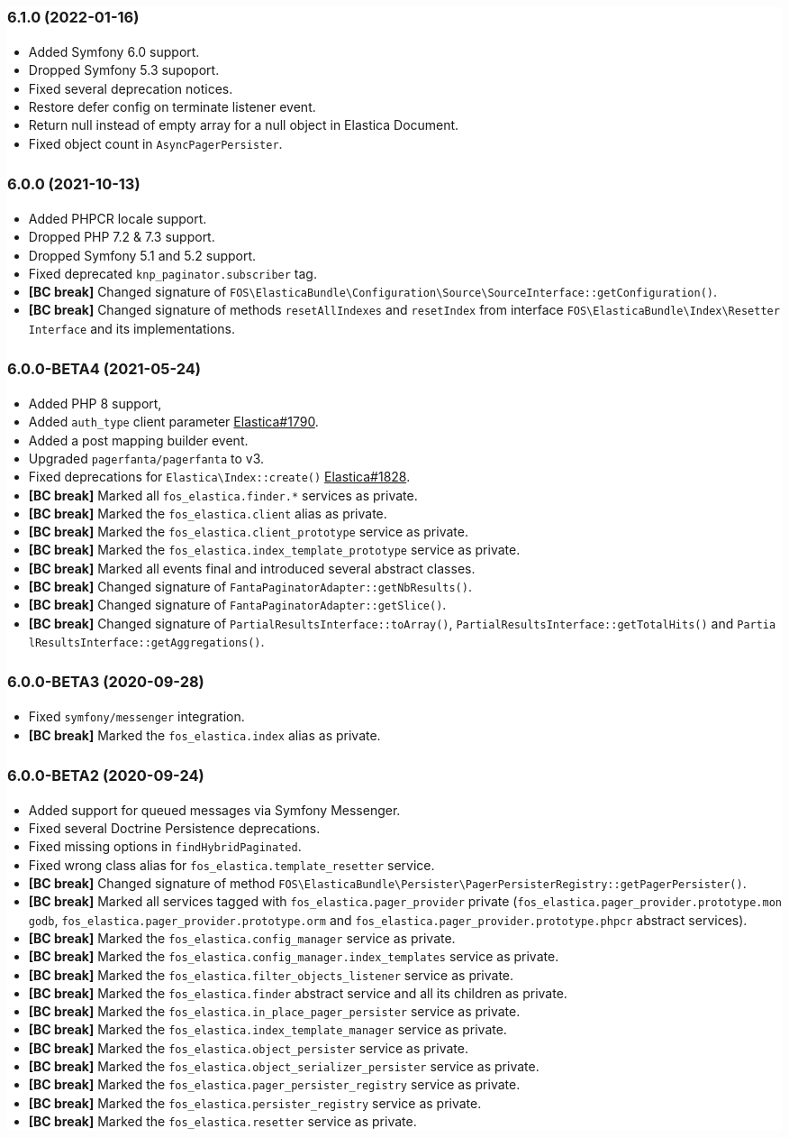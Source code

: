 ### 6.1.0 (2022-01-16)
* Added Symfony 6.0 support.
* Dropped Symfony 5.3 supoport.
* Fixed several deprecation notices.
* Restore defer config on terminate listener event.
* Return null instead of empty array for a null object in Elastica Document.
* Fixed object count in `AsyncPagerPersister`.

### 6.0.0 (2021-10-13)

* Added PHPCR locale support.
* Dropped PHP 7.2 & 7.3 support.
* Dropped Symfony 5.1 and 5.2 support.
* Fixed deprecated `knp_paginator.subscriber` tag.
* **[BC break]** Changed signature of `FOS\ElasticaBundle\Configuration\Source\SourceInterface::getConfiguration()`.
* **[BC break]** Changed signature of methods `resetAllIndexes` and `resetIndex` from interface `FOS\ElasticaBundle\Index\ResetterInterface` and its implementations.

### 6.0.0-BETA4 (2021-05-24)

* Added PHP 8 support,
* Added `auth_type` client parameter [Elastica#1790](https://github.com/ruflin/Elastica/pull/1790).
* Added a post mapping builder event.
* Upgraded `pagerfanta/pagerfanta` to v3.
* Fixed deprecations for `Elastica\Index::create()` [Elastica#1828](https://github.com/ruflin/Elastica/pull/1828).
* **[BC break]** Marked all `fos_elastica.finder.*` services as private.
* **[BC break]** Marked the `fos_elastica.client` alias as private.
* **[BC break]** Marked the `fos_elastica.client_prototype` service as private.
* **[BC break]** Marked the `fos_elastica.index_template_prototype` service as private.
* **[BC break]** Marked all events final and introduced several abstract classes.
* **[BC break]** Changed signature of `FantaPaginatorAdapter::getNbResults()`.
* **[BC break]** Changed signature of `FantaPaginatorAdapter::getSlice()`.
* **[BC break]** Changed signature of `PartialResultsInterface::toArray()`, `PartialResultsInterface::getTotalHits()` and `PartialResultsInterface::getAggregations()`.

### 6.0.0-BETA3 (2020-09-28)

* Fixed `symfony/messenger` integration.
* **[BC break]** Marked the `fos_elastica.index` alias as private.

### 6.0.0-BETA2 (2020-09-24)

* Added support for queued messages via Symfony Messenger.
* Fixed several Doctrine Persistence deprecations.
* Fixed missing options in `findHybridPaginated`.
* Fixed wrong class alias for `fos_elastica.template_resetter` service.
* **[BC break]** Changed signature of method `FOS\ElasticaBundle\Persister\PagerPersisterRegistry::getPagerPersister()`.
* **[BC break]** Marked all services tagged with `fos_elastica.pager_provider` private (`fos_elastica.pager_provider.prototype.mongodb`, `fos_elastica.pager_provider.prototype.orm` and `fos_elastica.pager_provider.prototype.phpcr` abstract services).
* **[BC break]** Marked the `fos_elastica.config_manager` service as private.
* **[BC break]** Marked the `fos_elastica.config_manager.index_templates` service as private.
* **[BC break]** Marked the `fos_elastica.filter_objects_listener` service as private.
* **[BC break]** Marked the `fos_elastica.finder` abstract service and all its children as private.
* **[BC break]** Marked the `fos_elastica.in_place_pager_persister` service as private.
* **[BC break]** Marked the `fos_elastica.index_template_manager` service as private.
* **[BC break]** Marked the `fos_elastica.object_persister` service as private.
* **[BC break]** Marked the `fos_elastica.object_serializer_persister` service as private.
* **[BC break]** Marked the `fos_elastica.pager_persister_registry` service as private.
* **[BC break]** Marked the `fos_elastica.persister_registry` service as private.
* **[BC break]** Marked the `fos_elastica.resetter` service as private.